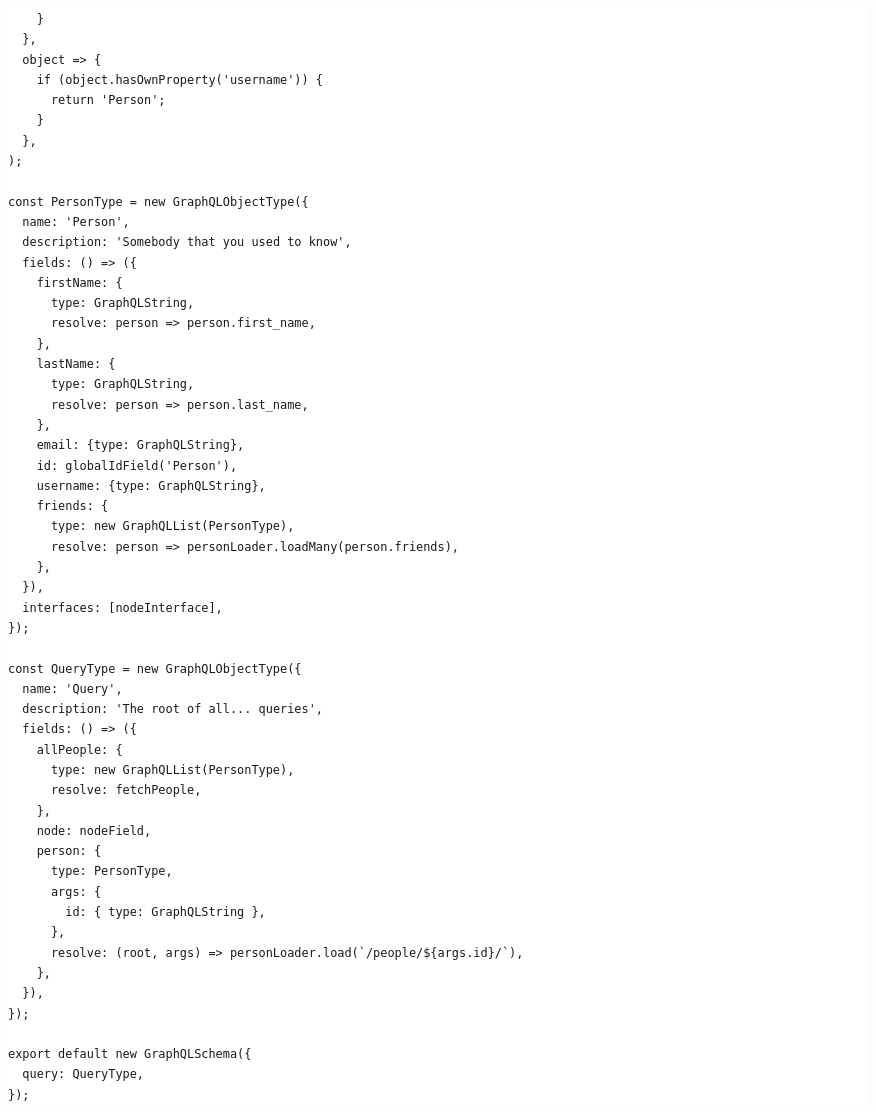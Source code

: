 ```js{36,63,83}
    }
  },
  object => {
    if (object.hasOwnProperty('username')) {
      return 'Person';
    }
  },
);

const PersonType = new GraphQLObjectType({
  name: 'Person',
  description: 'Somebody that you used to know',
  fields: () => ({
    firstName: {
      type: GraphQLString,
      resolve: person => person.first_name,
    },
    lastName: {
      type: GraphQLString,
      resolve: person => person.last_name,
    },
    email: {type: GraphQLString},
    id: globalIdField('Person'),
    username: {type: GraphQLString},
    friends: {
      type: new GraphQLList(PersonType),
      resolve: person => personLoader.loadMany(person.friends),
    },
  }),
  interfaces: [nodeInterface],
});

const QueryType = new GraphQLObjectType({
  name: 'Query',
  description: 'The root of all... queries',
  fields: () => ({
    allPeople: {
      type: new GraphQLList(PersonType),
      resolve: fetchPeople,
    },
    node: nodeField,
    person: {
      type: PersonType,
      args: {
        id: { type: GraphQLString },
      },
      resolve: (root, args) => personLoader.load(`/people/${args.id}/`),
    },
  }),
});

export default new GraphQLSchema({
  query: QueryType,
});
```


[rest-api-people]: /img/blog/20160502-rest-api-graphql-wrapper/rest-api-people.png "A REST API that exposes an index of people"
[pathological-query]: /img/blog/20160502-rest-api-graphql-wrapper/pathological-query.png "Duplicate queries to the REST API"
[dataloader-query]: /img/blog/20160502-rest-api-graphql-wrapper/dataloader-query.png "De-duped queries to the REST API"